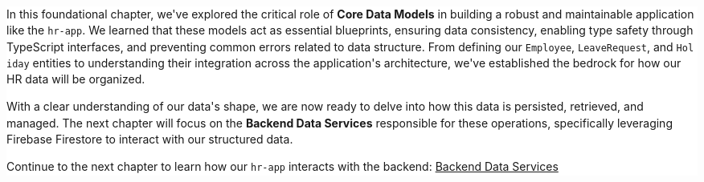 In this foundational chapter, we've explored the critical role of **Core Data Models** in building a robust and maintainable application like the `hr-app`. We learned that these models act as essential blueprints, ensuring data consistency, enabling type safety through TypeScript interfaces, and preventing common errors related to data structure. From defining our `Employee`, `LeaveRequest`, and `Holiday` entities to understanding their integration across the application's architecture, we've established the bedrock for how our HR data will be organized.

With a clear understanding of our data's shape, we are now ready to delve into how this data is persisted, retrieved, and managed. The next chapter will focus on the **Backend Data Services** responsible for these operations, specifically leveraging Firebase Firestore to interact with our structured data.

Continue to the next chapter to learn how our `hr-app` interacts with the backend: [Backend Data Services](chapter_02.md)